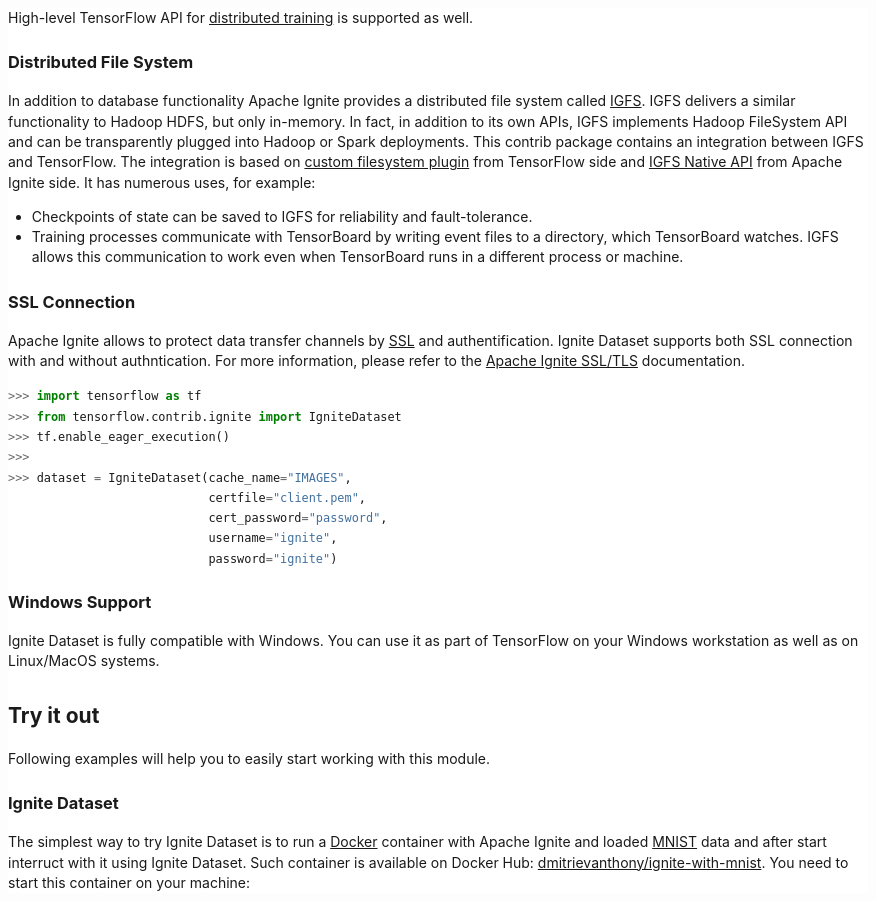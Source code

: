 High-level TensorFlow API for [distributed training](https://www.tensorflow.org/api_docs/python/tf/contrib/distribute/DistributionStrategy) is supported as well.

### Distributed File System

In addition to database functionality Apache Ignite provides a distributed file
system called [IGFS](https://ignite.apache.org/features/igfs.html). IGFS
delivers a similar functionality to Hadoop HDFS, but only in-memory. In fact, in
addition to its own APIs, IGFS implements Hadoop FileSystem API and can be
transparently plugged into Hadoop or Spark deployments. This contrib package
contains an integration between IGFS and TensorFlow. The integration is based
on [custom filesystem plugin](https://www.tensorflow.org/extend/add_filesys)
from TensorFlow side and
[IGFS Native API](https://ignite.apache.org/features/igfs.html) from Apache
Ignite side. It has numerous uses, for example:

* Checkpoints of state can be saved to IGFS for reliability and
fault-tolerance.
* Training processes communicate with TensorBoard by writing event files to a
directory, which TensorBoard watches. IGFS allows this communication to work
even when TensorBoard runs in a different process or machine.

### SSL Connection

Apache Ignite allows to protect data transfer channels by [SSL](https://en.wikipedia.org/wiki/Transport_Layer_Security) and authentification. Ignite Dataset supports both SSL connection with and without authntication. For more information, please refer to the [Apache Ignite SSL/TLS](https://apacheignite.readme.io/docs/ssltls) documentation.

```python
>>> import tensorflow as tf
>>> from tensorflow.contrib.ignite import IgniteDataset
>>> tf.enable_eager_execution()
>>>
>>> dataset = IgniteDataset(cache_name="IMAGES",
                            certfile="client.pem",
                            cert_password="password",
                            username="ignite",
                            password="ignite")
```

### Windows Support

Ignite Dataset is fully compatible with Windows. You can use it as part of TensorFlow on your Windows workstation as well as on Linux/MacOS systems.

## Try it out

Following examples will help you to easily start working with this module.

### Ignite Dataset

The simplest way to try Ignite Dataset is to run a
[Docker](https://www.docker.com/) container with Apache Ignite and loaded
[MNIST](http://yann.lecun.com/exdb/mnist/) data and after start interruct with
it using Ignite Dataset. Such container is available on Docker Hub:
[dmitrievanthony/ignite-with-mnist](https://hub.docker.com/r/dmitrievanthony/ignite-with-mnist/).
You need to start this container on your machine:
